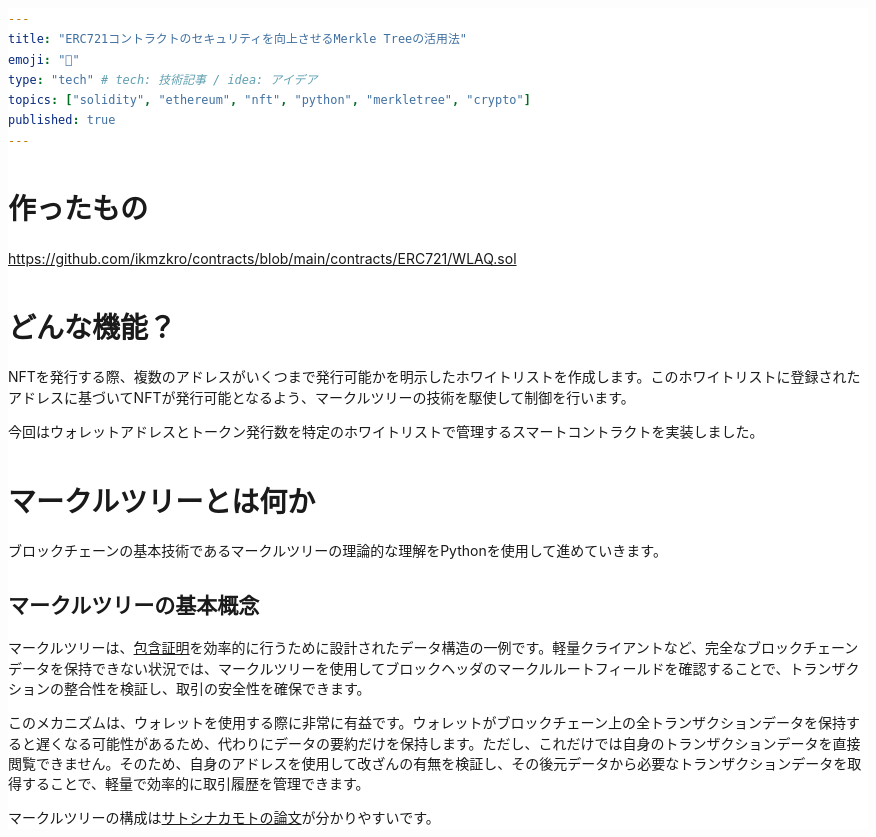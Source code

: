 ```yaml
---
title: "ERC721コントラクトのセキュリティを向上させるMerkle Treeの活用法"
emoji: "🌲"
type: "tech" # tech: 技術記事 / idea: アイデア
topics: ["solidity", "ethereum", "nft", "python", "merkletree", "crypto"]
published: true
---
```


# 作ったもの
https://github.com/ikmzkro/contracts/blob/main/contracts/ERC721/WLAQ.sol

# どんな機能？
NFTを発行する際、複数のアドレスがいくつまで発行可能かを明示したホワイトリストを作成します。このホワイトリストに登録されたアドレスに基づいてNFTが発行可能となるよう、マークルツリーの技術を駆使して制御を行います。

今回はウォレットアドレスとトークン発行数を特定のホワイトリストで管理するスマートコントラクトを実装しました。

# マークルツリーとは何か
ブロックチェーンの基本技術であるマークルツリーの理論的な理解をPythonを使用して進めていきます。

## マークルツリーの基本概念
マークルツリーは、[包含証明](https://zenn.dev/link/comments/75c3f508fb9744)を効率的に行うために設計されたデータ構造の一例です。軽量クライアントなど、完全なブロックチェーンデータを保持できない状況では、マークルツリーを使用してブロックヘッダのマークルルートフィールドを確認することで、トランザクションの整合性を検証し、取引の安全性を確保できます。

このメカニズムは、ウォレットを使用する際に非常に有益です。ウォレットがブロックチェーン上の全トランザクションデータを保持すると遅くなる可能性があるため、代わりにデータの要約だけを保持します。ただし、これだけでは自身のトランザクションデータを直接閲覧できません。そのため、自身のアドレスを使用して改ざんの有無を検証し、その後元データから必要なトランザクションデータを取得することで、軽量で効率的に取引履歴を管理できます。

マークルツリーの構成は[サトシナカモトの論文](https://bitcoin.org/bitcoin.pdf)が分かりやすいです。